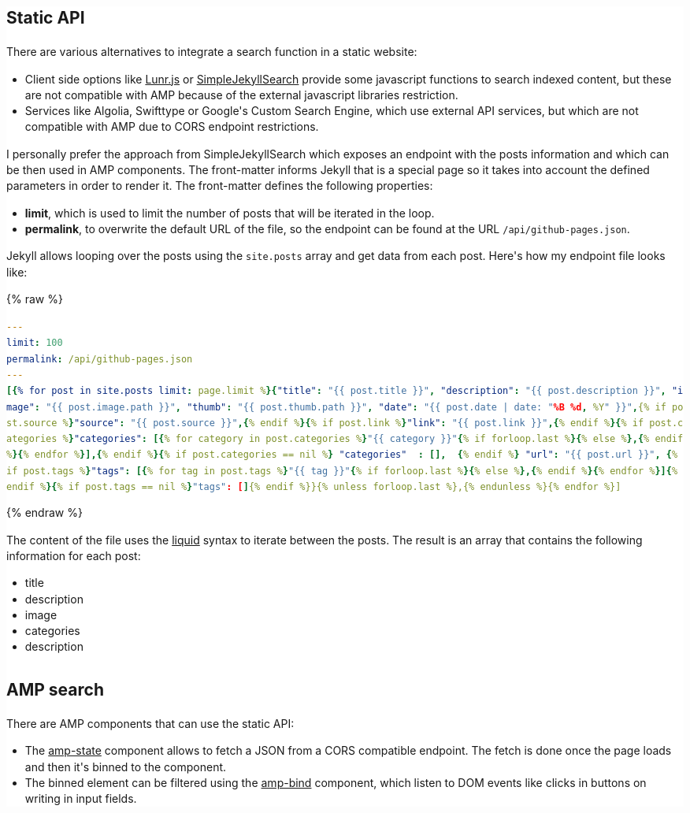 ## Static API

There are various alternatives to integrate a search function in a static website:
* Client side options like [Lunr.js](https://www.npmjs.com/package/lunr) or [SimpleJekyllSearch](https://github.com/christian-fei/Simple-Jekyll-Search) provide some javascript functions to search indexed content, but these are not compatible with AMP because of the external javascript libraries restriction.
* Services like Algolia, Swifttype or Google's Custom Search Engine, which use external API services, but which are not compatible with AMP due to CORS endpoint restrictions.

I personally prefer the approach from SimpleJekyllSearch which exposes an
endpoint with the posts information and which can be then used in AMP
components. 
The front-matter informs Jekyll that is a special page so it takes into account
the defined parameters in order to render it.
The front-matter defines the following properties:
* **limit**, which is used to limit the number of posts that will be iterated in the loop. 
* **permalink**, to overwrite the default URL of the file, so the endpoint can be found at the URL `/api/github-pages.json`.

Jekyll allows looping over the posts using the `site.posts` array and get data from each post.
Here's how my endpoint file looks like:

{% raw %}
```yaml
---
limit: 100
permalink: /api/github-pages.json
---
[{% for post in site.posts limit: page.limit %}{"title": "{{ post.title }}", "description": "{{ post.description }}", "image": "{{ post.image.path }}", "thumb": "{{ post.thumb.path }}", "date": "{{ post.date | date: "%B %d, %Y" }}",{% if post.source %}"source": "{{ post.source }}",{% endif %}{% if post.link %}"link": "{{ post.link }}",{% endif %}{% if post.categories %}"categories": [{% for category in post.categories %}"{{ category }}"{% if forloop.last %}{% else %},{% endif %}{% endfor %}],{% endif %}{% if post.categories == nil %} "categories"  : [],  {% endif %} "url": "{{ post.url }}", {% if post.tags %}"tags": [{% for tag in post.tags %}"{{ tag }}"{% if forloop.last %}{% else %},{% endif %}{% endfor %}]{% endif %}{% if post.tags == nil %}"tags": []{% endif %}}{% unless forloop.last %},{% endunless %}{% endfor %}]
```
{% endraw %}

The content of the file uses the [liquid](https://shopify.github.io/liquid/) syntax to iterate between the posts. The result is an array that contains the following information for each post:
* title
* description
* image
* categories
* description

## AMP search

There are AMP components that can use the static API:
* The [amp-state]() component allows to fetch a JSON from a CORS compatible endpoint. The fetch is done once the page loads and then it's binned to the component.
* The binned element can be filtered using the [amp-bind]() component, which listen to DOM events like clicks in buttons on writing in input fields.
